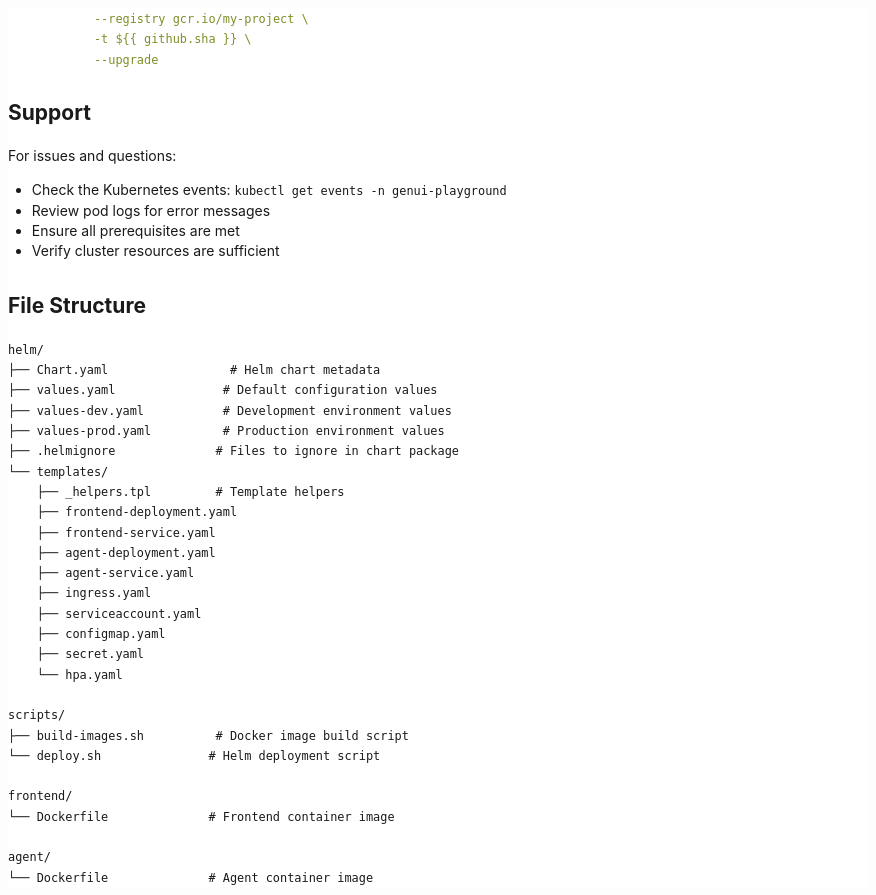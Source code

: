 ```yaml
            --registry gcr.io/my-project \
            -t ${{ github.sha }} \
            --upgrade
```

## Support

For issues and questions:
- Check the Kubernetes events: `kubectl get events -n genui-playground`
- Review pod logs for error messages
- Ensure all prerequisites are met
- Verify cluster resources are sufficient

## File Structure

```
helm/
├── Chart.yaml                 # Helm chart metadata
├── values.yaml               # Default configuration values
├── values-dev.yaml           # Development environment values
├── values-prod.yaml          # Production environment values
├── .helmignore              # Files to ignore in chart package
└── templates/
    ├── _helpers.tpl         # Template helpers
    ├── frontend-deployment.yaml
    ├── frontend-service.yaml
    ├── agent-deployment.yaml
    ├── agent-service.yaml
    ├── ingress.yaml
    ├── serviceaccount.yaml
    ├── configmap.yaml
    ├── secret.yaml
    └── hpa.yaml

scripts/
├── build-images.sh          # Docker image build script
└── deploy.sh               # Helm deployment script

frontend/
└── Dockerfile              # Frontend container image

agent/
└── Dockerfile              # Agent container image
```